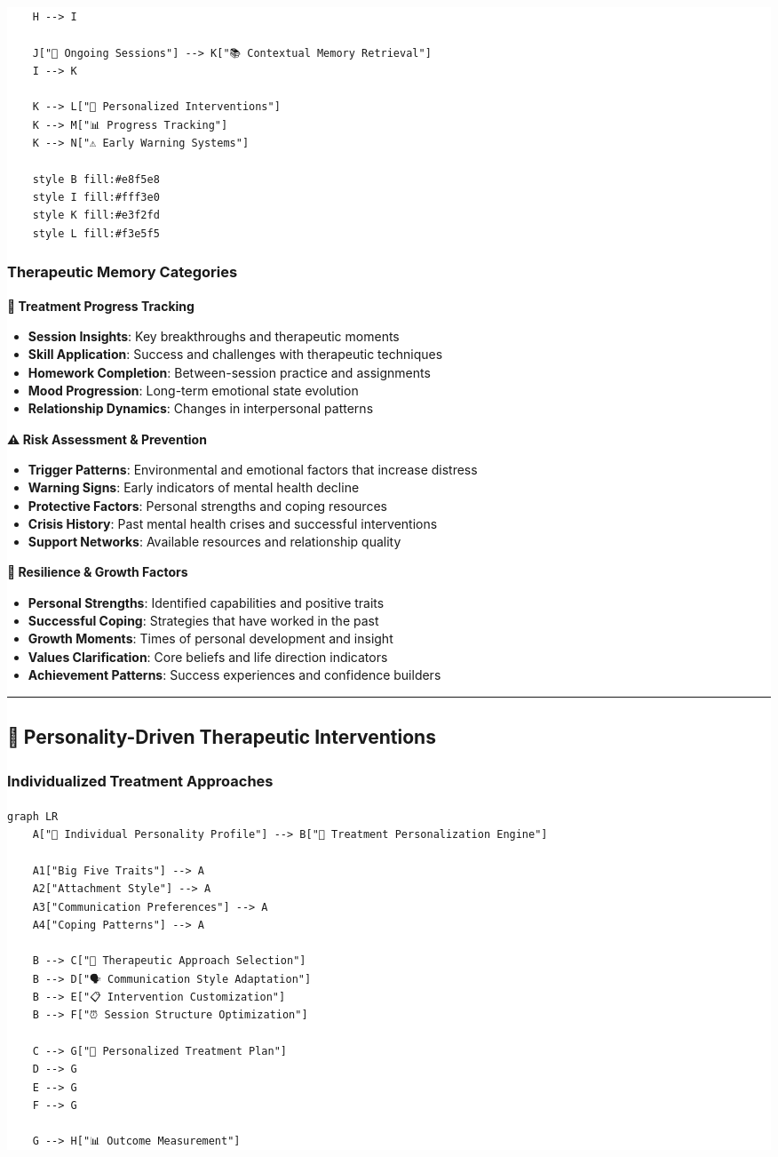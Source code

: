```mermaid
    H --> I
    
    J["🔄 Ongoing Sessions"] --> K["📚 Contextual Memory Retrieval"]
    I --> K
    
    K --> L["🎯 Personalized Interventions"]
    K --> M["📊 Progress Tracking"]
    K --> N["⚠️ Early Warning Systems"]
    
    style B fill:#e8f5e8
    style I fill:#fff3e0
    style K fill:#e3f2fd
    style L fill:#f3e5f5
```

### Therapeutic Memory Categories

**🔄 Treatment Progress Tracking**
- **Session Insights**: Key breakthroughs and therapeutic moments
- **Skill Application**: Success and challenges with therapeutic techniques
- **Homework Completion**: Between-session practice and assignments
- **Mood Progression**: Long-term emotional state evolution
- **Relationship Dynamics**: Changes in interpersonal patterns

**⚠️ Risk Assessment & Prevention**
- **Trigger Patterns**: Environmental and emotional factors that increase distress
- **Warning Signs**: Early indicators of mental health decline
- **Protective Factors**: Personal strengths and coping resources
- **Crisis History**: Past mental health crises and successful interventions
- **Support Networks**: Available resources and relationship quality

**💪 Resilience & Growth Factors**
- **Personal Strengths**: Identified capabilities and positive traits
- **Successful Coping**: Strategies that have worked in the past
- **Growth Moments**: Times of personal development and insight
- **Values Clarification**: Core beliefs and life direction indicators
- **Achievement Patterns**: Success experiences and confidence builders

---

## 🎯 Personality-Driven Therapeutic Interventions

### Individualized Treatment Approaches

```mermaid
graph LR
    A["👤 Individual Personality Profile"] --> B["🧬 Treatment Personalization Engine"]
    
    A1["Big Five Traits"] --> A
    A2["Attachment Style"] --> A
    A3["Communication Preferences"] --> A
    A4["Coping Patterns"] --> A
    
    B --> C["💬 Therapeutic Approach Selection"]
    B --> D["🗣️ Communication Style Adaptation"]
    B --> E["📋 Intervention Customization"]
    B --> F["⏰ Session Structure Optimization"]
    
    C --> G["🎯 Personalized Treatment Plan"]
    D --> G
    E --> G
    F --> G
    
    G --> H["📊 Outcome Measurement"]
```